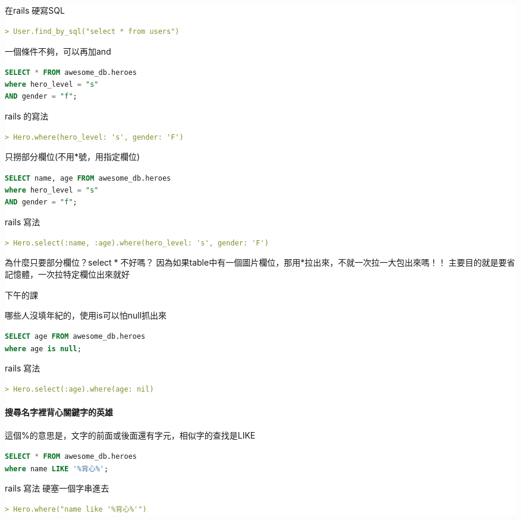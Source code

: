 
在rails 硬寫SQL
```md
> User.find_by_sql("select * from users")
```


一個條件不夠，可以再加and
```sql
SELECT * FROM awesome_db.heroes 
where hero_level = "s"
AND gender = "f";
```
rails 的寫法
```md
> Hero.where(hero_level: 's', gender: 'F')
```


只撈部分欄位(不用*號，用指定欄位)
```sql
SELECT name, age FROM awesome_db.heroes 
where hero_level = "s"
AND gender = "f";
```
rails 寫法
```md
> Hero.select(:name, :age).where(hero_level: 's', gender: 'F')
```

為什麼只要部分欄位？select * 不好嗎？
因為如果table中有一個圖片欄位，那用*拉出來，不就一次拉一大包出來嗎！！
主要目的就是要省記憶體，一次拉特定欄位出來就好




下午的課



哪些人沒填年紀的，使用is可以怕null抓出來
```sql
SELECT age FROM awesome_db.heroes 
where age is null;
```
rails 寫法
```md
> Hero.select(:age).where(age: nil)
```

#### 搜尋名字裡背心關鍵字的英雄
這個%的意思是，文字的前面或後面還有字元，相似字的查找是LIKE
```sql
SELECT * FROM awesome_db.heroes 
where name LIKE '%背心%';
```

rails 寫法
硬塞一個字串進去
```md
> Hero.where("name like '%背心%'")
```
